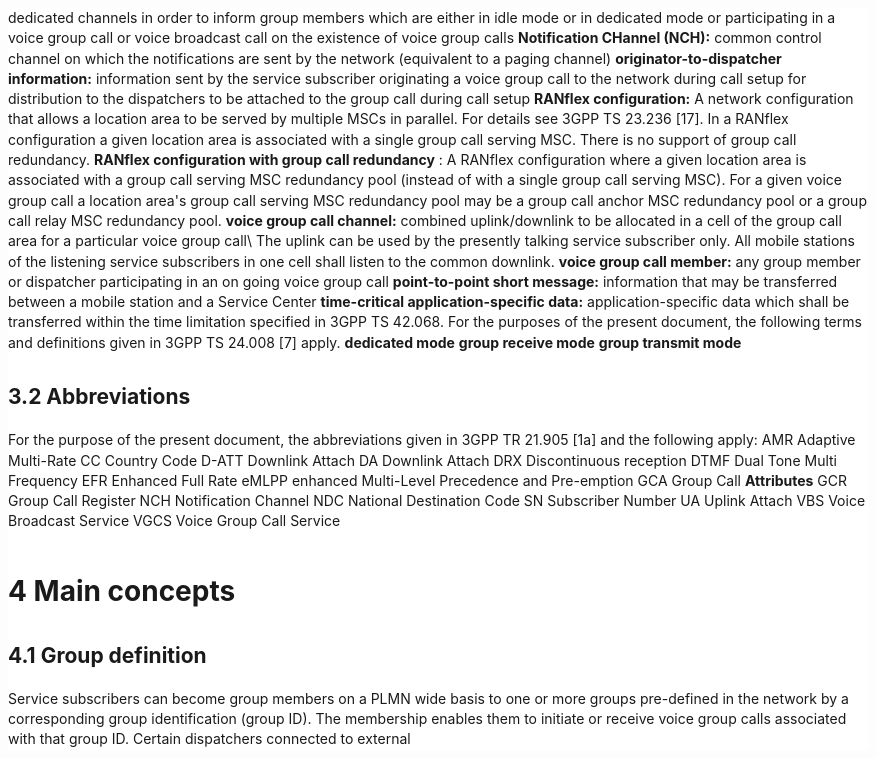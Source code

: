 dedicated channels in order to inform group members which are either in idle
mode or in dedicated mode or participating in a voice group call or voice
broadcast call on the existence of voice group calls
**Notification CHannel (NCH):** common control channel on which the
notifications are sent by the network (equivalent to a paging channel)
**originator-to-dispatcher information:** information sent by the service
subscriber originating a voice group call to the network during call setup for
distribution to the dispatchers to be attached to the group call during call
setup
**RANflex configuration:** A network configuration that allows a location area
to be served by multiple MSCs in parallel. For details see 3GPP TS 23.236
[17]. In a RANflex configuration a given location area is associated with a
single group call serving MSC. There is no support of group call redundancy.
**RANflex configuration with group call redundancy** : A RANflex configuration
where a given location area is associated with a group call serving MSC
redundancy pool (instead of with a single group call serving MSC). For a given
voice group call a location area\'s group call serving MSC redundancy pool may
be a group call anchor MSC redundancy pool or a group call relay MSC
redundancy pool.
**voice group call channel:** combined uplink/downlink to be allocated in a
cell of the group call area for a particular voice group call\ The uplink can
be used by the presently talking service subscriber only. All mobile stations
of the listening service subscribers in one cell shall listen to the common
downlink.
**voice group call member:** any group member or dispatcher participating in
an on going voice group call
**point-to-point short message:** information that may be transferred between
a mobile station and a Service Center
**time-critical application-specific data:** application-specific data which
shall be transferred within the time limitation specified in 3GPP TS 42.068.
For the purposes of the present document, the following terms and definitions
given in 3GPP TS 24.008 [7] apply.
**dedicated mode**
**group receive mode**
**group transmit mode**
## 3.2 Abbreviations
For the purpose of the present document, the abbreviations given in 3GPP TR
21.905 [1a] and the following apply:
AMR Adaptive Multi-Rate
CC Country Code
D-ATT Downlink Attach
DA Downlink Attach
DRX Discontinuous reception
DTMF Dual Tone Multi Frequency
EFR Enhanced Full Rate
eMLPP enhanced Multi-Level Precedence and Pre-emption
GCA Group Call **Attributes**
GCR Group Call Register
NCH Notification Channel
NDC National Destination Code
SN Subscriber Number
UA Uplink Attach
VBS Voice Broadcast Service
VGCS Voice Group Call Service
# 4 Main concepts
## 4.1 Group definition
Service subscribers can become group members on a PLMN wide basis to one or
more groups pre-defined in the network by a corresponding group identification
(group ID). The membership enables them to initiate or receive voice group
calls associated with that group ID. Certain dispatchers connected to external